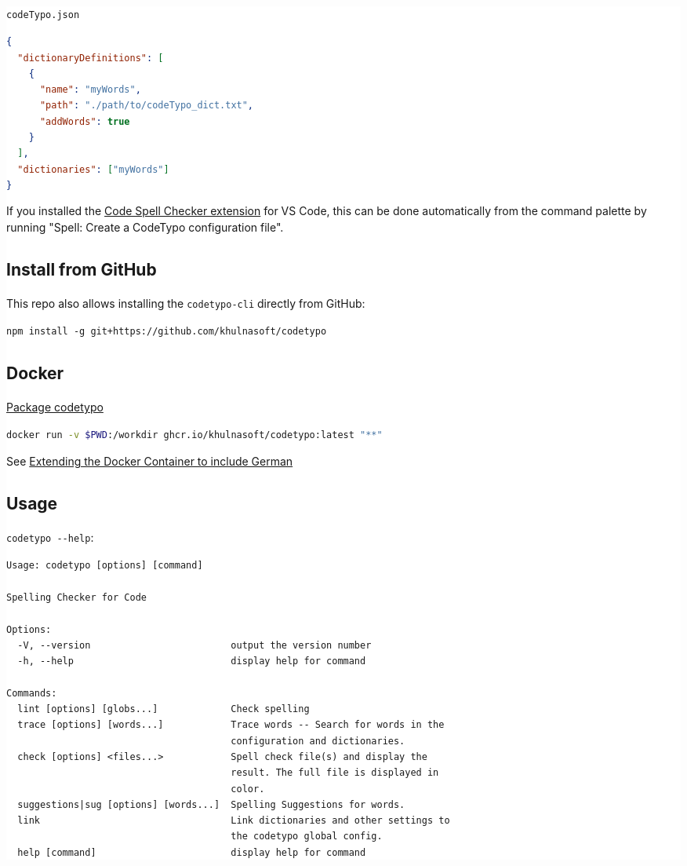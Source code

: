 `codeTypo.json`

```json
{
  "dictionaryDefinitions": [
    {
      "name": "myWords",
      "path": "./path/to/codeTypo_dict.txt",
      "addWords": true
    }
  ],
  "dictionaries": ["myWords"]
}
```

If you installed the [Code Spell Checker extension](https://marketplace.visualstudio.com/items?itemName=khulnasoft.code-spell-checker) for VS Code, this can be done automatically from the command palette by running "Spell: Create a CodeTypo configuration file".

## Install from GitHub

This repo also allows installing the `codetypo-cli` directly from GitHub:

```
npm install -g git+https://github.com/khulnasoft/codetypo
```

## Docker

[Package codetypo](https://github.com/khulnasoft/codetypo/pkgs/container/codetypo)

```sh
docker run -v $PWD:/workdir ghcr.io/khulnasoft/codetypo:latest "**"
```

See [Extending the Docker Container to include German](https://github.com/khulnasoft/codetypo/tree/main/docker/german/README.md)

## Usage

`codetypo --help`:



```
Usage: codetypo [options] [command]

Spelling Checker for Code

Options:
  -V, --version                         output the version number
  -h, --help                            display help for command

Commands:
  lint [options] [globs...]             Check spelling
  trace [options] [words...]            Trace words -- Search for words in the
                                        configuration and dictionaries.
  check [options] <files...>            Spell check file(s) and display the
                                        result. The full file is displayed in
                                        color.
  suggestions|sug [options] [words...]  Spelling Suggestions for words.
  link                                  Link dictionaries and other settings to
                                        the codetypo global config.
  help [command]                        display help for command
```
